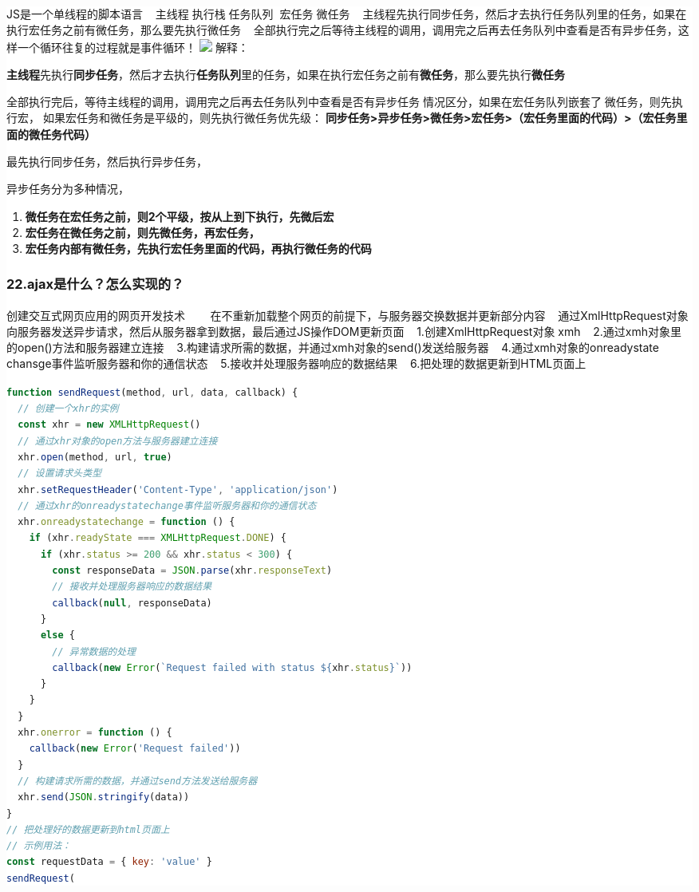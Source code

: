JS是一个单线程的脚本语言
   主线程 执行栈 任务队列  宏任务 微任务
   主线程先执行同步任务，然后才去执行任务队列里的任务，如果在执行宏任务之前有微任务，那么要先执行微任务
   全部执行完之后等待主线程的调用，调用完之后再去任务队列中查看是否有异步任务，这样一个循环往复的过程就是事件循环！
![](https://cdn.nlark.com/yuque/__mermaid_v3/867e42338a5f9934f1fc27e04ad2308c.svg#lake_card_v2=eyJ0eXBlIjoibWVybWFpZCIsImNvZGUiOiJncmFwaCBMUlxuQSgo5Li757q_56iLKSkgLS0g5LyY5YWI5omn6KGMIC0tPiBCe-S7u-WKoeexu-Wei31cbkIgLS0-IEMo5ZCM5q2l5Lu75YqhKVxuQiAtLT4gRCjlvILmraXku7vliqEpXG5EIC0tPiBFe-W8guatpeS7u-WKoeexu-Wei31cbkUgLS0-IEkoKOW-ruS7u-WKoSkpXG5JIC0tPiBKKCjlro_ku7vliqEpKVxuRSAtLT4gRigo5a6P5Lu75YqhKSlcbkYgLS0-IEd75piv5ZCm5YyF5ZCr5b6u5Lu75YqhfVxuRyAtLSDmnIkgLS0-IEso5YWI5a6P5ZCO5b6uKVxuRyAtLSDml6AgLS0-IEwo5a6P5Lu75YqhKVxuSyAtLT4gVyhFbmQpXG5MIC0tPiBXXG5KIC0tPiBXXG5XIC0t5LqL5Lu25b6q546vLS3kuIvkuIDkuKrku7vliqHpmJ_liJctLT4gRCIsInVybCI6Imh0dHBzOi8vY2RuLm5sYXJrLmNvbS95dXF1ZS9fX21lcm1haWRfdjMvODY3ZTQyMzM4YTVmOTkzNGYxZmMyN2UwNGFkMjMwOGMuc3ZnIiwiaWQiOiJiNWE5YTM1NyIsImNhcmQiOiJkaWFncmFtIn0=)
解释：

**主线程**先执行**同步任务**，然后才去执行**任务队列**里的任务，如果在执行宏任务之前有**微任务**，那么要先执行**微任务**

全部执行完后，等待主线程的调用，调用完之后再去任务队列中查看是否有异步任务
情况区分，如果在宏任务队列嵌套了 微任务，则先执行宏，
如果宏任务和微任务是平级的，则先执行微任务优先级：
**同步任务>异步任务>微任务>宏任务>（宏任务里面的代码）>（宏任务里面的微任务代码）**

最先执行同步任务，然后执行异步任务，

异步任务分为多种情况，

1. **微任务在宏任务之前，则2个平级，按从上到下执行，先微后宏**
2. **宏任务在微任务之前，则先微任务，再宏任务，**
3. **宏任务内部有微任务，先执行宏任务里面的代码，再执行微任务的代码**

### 22.ajax是什么？怎么实现的？

创建交互式网页应用的网页开发技术
       在不重新加载整个网页的前提下，与服务器交换数据并更新部分内容
   通过XmlHttpRequest对象向服务器发送异步请求，然后从服务器拿到数据，最后通过JS操作DOM更新页面
   1.创建XmlHttpRequest对象 xmh
   2.通过xmh对象里的open()方法和服务器建立连接
   3.构建请求所需的数据，并通过xmh对象的send()发送给服务器
   4.通过xmh对象的onreadystate chansge事件监听服务器和你的通信状态
   5.接收并处理服务器响应的数据结果
   6.把处理的数据更新到HTML页面上

```javascript
function sendRequest(method, url, data, callback) {
  // 创建一个xhr的实例
  const xhr = new XMLHttpRequest()
  // 通过xhr对象的open方法与服务器建立连接
  xhr.open(method, url, true)
  // 设置请求头类型
  xhr.setRequestHeader('Content-Type', 'application/json')
  // 通过xhr的onreadystatechange事件监听服务器和你的通信状态
  xhr.onreadystatechange = function () {
    if (xhr.readyState === XMLHttpRequest.DONE) {
      if (xhr.status >= 200 && xhr.status < 300) {
        const responseData = JSON.parse(xhr.responseText)
        // 接收并处理服务器响应的数据结果
        callback(null, responseData)
      }
      else {
        // 异常数据的处理
        callback(new Error(`Request failed with status ${xhr.status}`))
      }
    }
  }
  xhr.onerror = function () {
    callback(new Error('Request failed'))
  }
  // 构建请求所需的数据，并通过send方法发送给服务器
  xhr.send(JSON.stringify(data))
}
// 把处理好的数据更新到html页面上
// 示例用法：
const requestData = { key: 'value' }
sendRequest(
```
